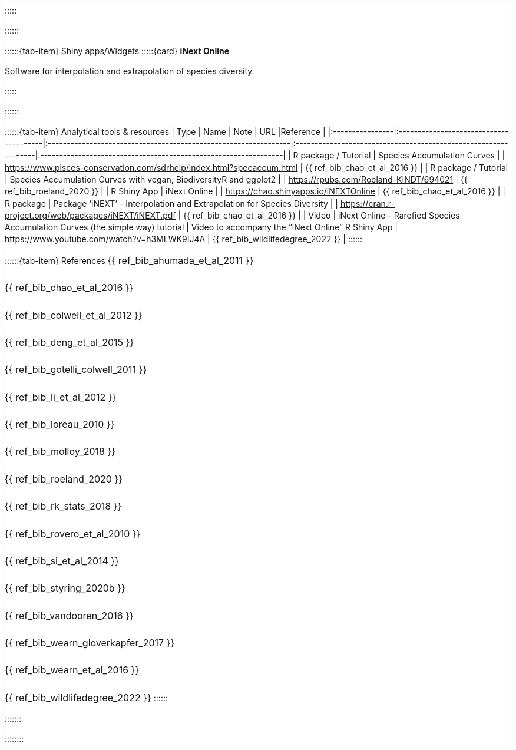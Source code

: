 :::::

::::::

::::::{tab-item} Shiny apps/Widgets
:::::{card}
**iNext Online**

 Software for interpolation and extrapolation of species diversity.

<iframe 
    width="100%"
    height="900"
    src="https://chao.shinyapps.io/iNEXTOnline"
    frameborder="0" 
    allow="accelerometer; autoplay; clipboard-write; encrypted-media; gyroscope; picture-in-picture"
    allowfullscreen>
</iframe>

:::::

::::::

::::::{tab-item} Analytical tools & resources
| Type | Name | Note | URL |Reference |
|:----------------|:---------------------------------------|:----------------------------------------------------------------|:----------------------------------------------------------------|:----------------------------------------------------------------|
| R package / Tutorial | Species Accumulation Curves |      | <https://www.pisces-conservation.com/sdrhelp/index.html?specaccum.html> | {{ ref_bib_chao_et_al_2016 }} |
| R package / Tutorial | Species Accumulation Curves with vegan, BiodiversityR and ggplot2 |      | <https://rpubs.com/Roeland-KINDT/694021> | {{ ref_bib_roeland_2020 }} |
| R Shiny App | iNext Online |      | <https://chao.shinyapps.io/iNEXTOnline> | {{ ref_bib_chao_et_al_2016 }} |
| R package | Package ‘iNEXT’ - Interpolation and Extrapolation for Species Diversity |      | <https://cran.r-project.org/web/packages/iNEXT/iNEXT.pdf> | {{ ref_bib_chao_et_al_2016 }} |
| Video | iNext Online - Rarefied Species Accumulation Curves (the simple way) tutorial | Video to accompany the “iNext Online” R Shiny App | <https://www.youtube.com/watch?v=h3MLWK9IJ4A> | {{ ref_bib_wildlifedegree_2022 }} |
::::::

::::::{tab-item} References
<font size="3">
{{ ref_bib_ahumada_et_al_2011 }}<br><br>
{{ ref_bib_chao_et_al_2016 }}<br><br>
{{ ref_bib_colwell_et_al_2012 }}<br><br>
{{ ref_bib_deng_et_al_2015 }}<br><br>
{{ ref_bib_gotelli_colwell_2011 }}<br><br>
{{ ref_bib_li_et_al_2012 }}<br><br>
{{ ref_bib_loreau_2010 }}<br><br>
{{ ref_bib_molloy_2018 }}<br><br>
{{ ref_bib_roeland_2020 }}<br><br>
{{ ref_bib_rk_stats_2018 }}<br><br>
{{ ref_bib_rovero_et_al_2010 }}<br><br>
{{ ref_bib_si_et_al_2014 }}<br><br>
{{ ref_bib_styring_2020b }}<br><br>
{{ ref_bib_vandooren_2016 }}<br><br>
{{ ref_bib_wearn_gloverkapfer_2017 }}<br><br>
{{ ref_bib_wearn_et_al_2016 }}<br><br>
{{ ref_bib_wildlifedegree_2022 }}</font>
::::::

:::::::

::::::::